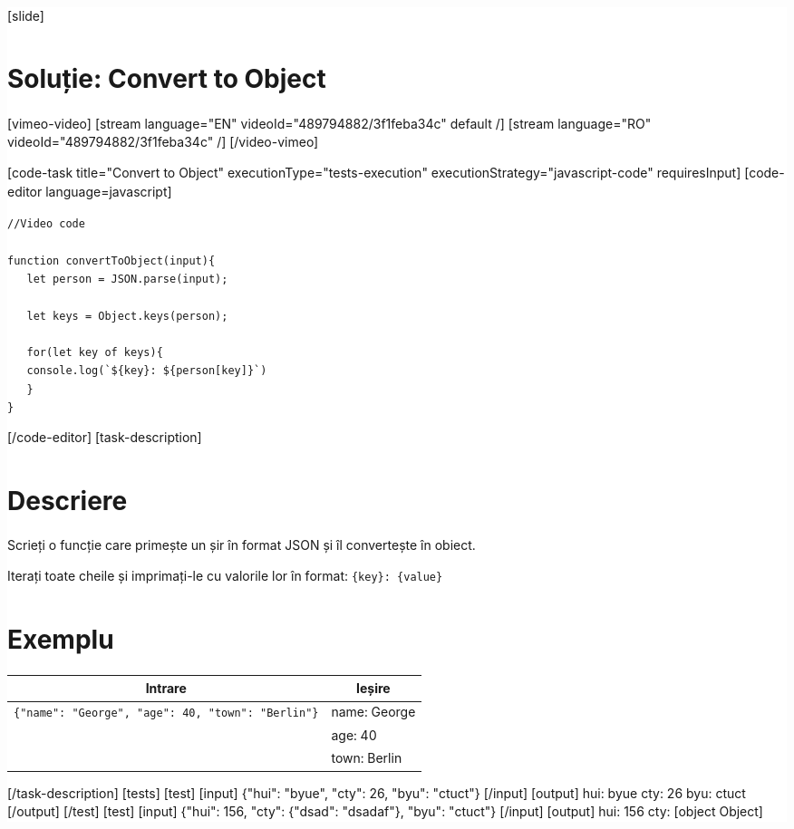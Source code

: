 

[slide]
# Soluție: Convert to Object

[vimeo-video]
[stream language="EN" videoId="489794882/3f1feba34c" default /]
[stream language="RO" videoId="489794882/3f1feba34c"  /]
[/video-vimeo]

[code-task title="Convert to Object" executionType="tests-execution" executionStrategy="javascript-code" requiresInput]
[code-editor language=javascript]
```
//Video code

function convertToObject(input){
   let person = JSON.parse(input);

   let keys = Object.keys(person);
   
   for(let key of keys){
   console.log(`${key}: ${person[key]}`)
   }
}
```
[/code-editor]
[task-description]
# Descriere
Scrieți o funcție care primește un șir în format JSON și îl convertește în obiect.

Iterați toate cheile și imprimați-le cu valorile lor în format:
`{key}: {value}`


# Exemplu
   |**Intrare**|**Ieșire**|
| --- | --- |
|`{"name": "George", "age": 40, "town": "Berlin"}`| name: George |
||age: 40|
||town: Berlin|

[/task-description]
[tests]
[test]
[input]
\{"hui"\: "byue", "cty"\: 26, "byu"\: "ctuct"\}
[/input]
[output]
hui\: byue
cty\: 26
byu\: ctuct
[/output]
[/test]
[test]
[input]
\{"hui"\: 156, "cty"\: {"dsad"\: "dsadaf"}, "byu"\: "ctuct"\}
[/input]
[output]
hui\: 156
cty\: \[object Object\]